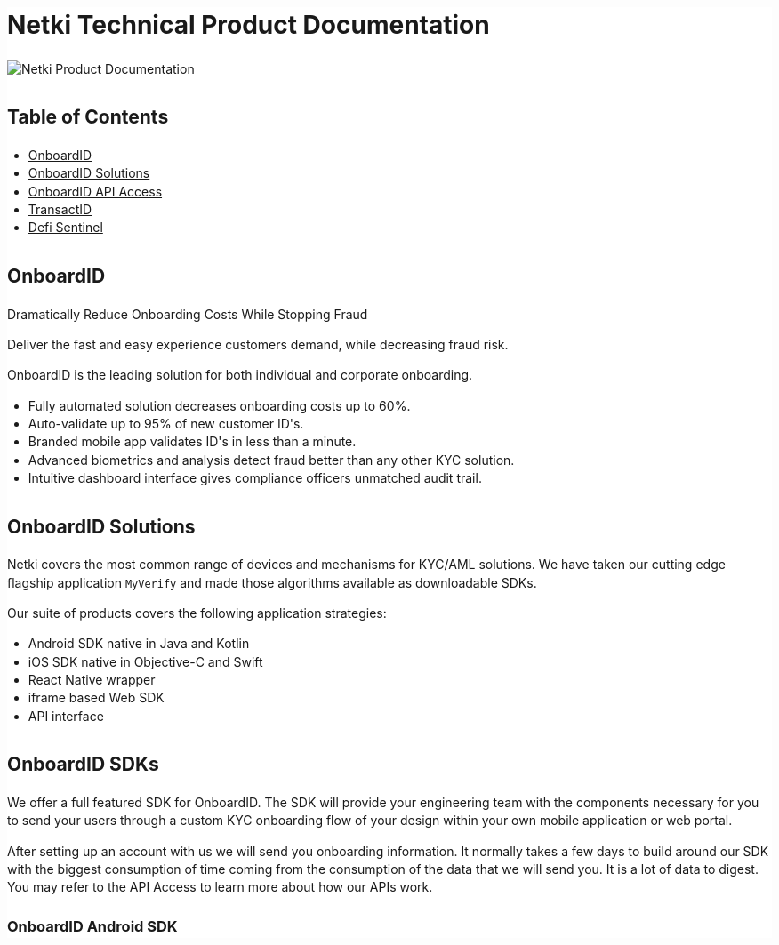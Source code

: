 # Netki Technical Product Documentation

<img src="./images/headline.png" alt="Netki Product Documentation" width="100%" />

## Table of Contents

- [OnboardID](#onboardid)
- [OnboardID Solutions](#onboardid-solutions)
- [OnboardID API Access](#onboardid-api-access)
- [TransactID](#transactid)
- [Defi Sentinel](#defi-sentinel)

## OnboardID

Dramatically Reduce Onboarding Costs While Stopping Fraud

Deliver the fast and easy experience customers demand, while decreasing fraud risk.

OnboardID is the leading solution for both individual and corporate onboarding.

- Fully automated solution decreases onboarding costs up to 60%.
- Auto-validate up to 95% of new customer ID's.
- Branded mobile app validates ID's in less than a minute.
- Advanced biometrics and analysis detect fraud better than any other KYC solution.
- Intuitive dashboard interface gives compliance officers unmatched audit trail.

## OnboardID Solutions

Netki covers the most common range of devices and mechanisms for KYC/AML solutions. We have taken our cutting edge flagship application `MyVerify` and made those algorithms available as downloadable SDKs.

Our suite of products covers the following application strategies:

- Android SDK native in Java and Kotlin
- iOS SDK native in Objective-C and Swift
- React Native wrapper
- iframe based Web SDK
- API interface

## OnboardID SDKs

We offer a full featured SDK for OnboardID.  The SDK will provide your engineering team with the components necessary for you to send your users through a custom KYC onboarding flow of your design within your own mobile application or web portal.

After setting up an account with us we will send you onboarding information. It normally takes a few days to build around our SDK with the biggest consumption of time coming from the consumption of the data that we will send you. It is a lot of data to digest.  You may refer to the [API Access](#onboardid-api-access) to learn more about how our APIs work.

### OnboardID Android SDK
